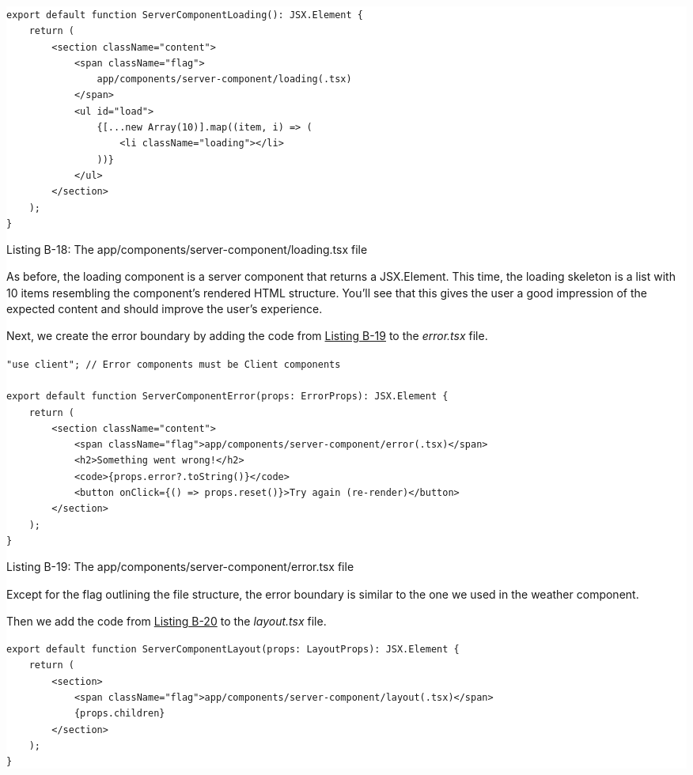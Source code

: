 ```
export default function ServerComponentLoading(): JSX.Element {
    return (
        <section className="content">
            <span className="flag">
                app/components/server-component/loading(.tsx)
            </span>
            <ul id="load">
                {[...new Array(10)].map((item, i) => (
                    <li className="loading"></li>
                ))}
            </ul>
        </section>
    );
}
```

Listing B-18: The app/components/server-component/loading.tsx file

As before, the loading component is a server component that returns a JSX.Element. This time, the loading skeleton is a list with 10 items resembling the component’s rendered HTML structure. You’ll see that this gives the user a good impression of the expected content and should improve the user’s experience.

Next, we create the error boundary by adding the code from [Listing B-19](https://learning.oreilly.com/library/view/the-complete-developer/9781098168810/xhtml/appendix-B.xhtml#LisB-19) to the _error.tsx_ file.

```
"use client"; // Error components must be Client components

export default function ServerComponentError(props: ErrorProps): JSX.Element {
    return (
        <section className="content">
            <span className="flag">app/components/server-component/error(.tsx)</span>
            <h2>Something went wrong!</h2>
            <code>{props.error?.toString()}</code>
            <button onClick={() => props.reset()}>Try again (re-render)</button>
        </section>
    );
}
```

Listing B-19: The app/components/server-component/error.tsx file

Except for the flag outlining the file structure, the error boundary is similar to the one we used in the weather component.

Then we add the code from [Listing B-20](https://learning.oreilly.com/library/view/the-complete-developer/9781098168810/xhtml/appendix-B.xhtml#LisB-20) to the _layout.tsx_ file.

```
export default function ServerComponentLayout(props: LayoutProps): JSX.Element {
    return (
        <section>
            <span className="flag">app/components/server-component/layout(.tsx)</span>
            {props.children}
        </section>
    );
}
```
